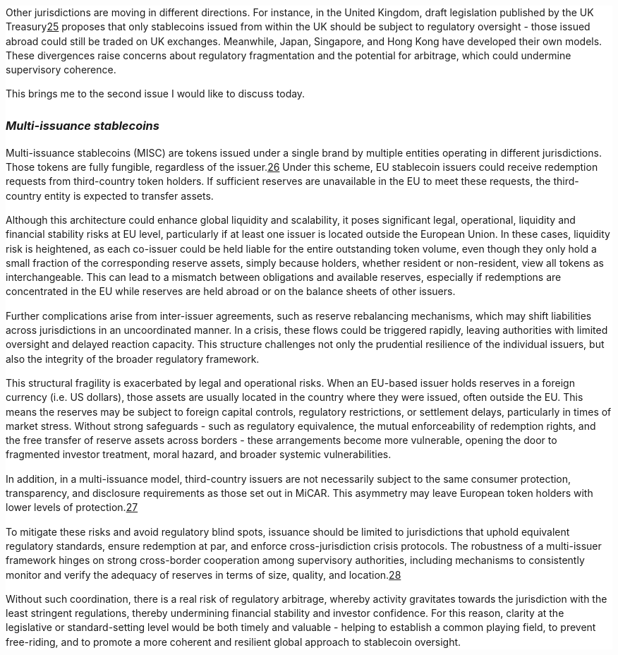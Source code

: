 Other jurisdictions are moving in different directions. For instance, in the United Kingdom, draft legislation published by the UK Treasury[25](#footnote-004) proposes that only stablecoins issued from within the UK should be subject to regulatory oversight - those issued abroad could still be traded on UK exchanges. Meanwhile, Japan, Singapore, and Hong Kong have developed their own models. These divergences raise concerns about regulatory fragmentation and the potential for arbitrage, which could undermine supervisory coherence.

This brings me to the second issue I would like to discuss today.

### _Multi-issuance stablecoins_

Multi-issuance stablecoins (MISC) are tokens issued under a single brand by multiple entities operating in different jurisdictions. Those tokens are fully fungible, regardless of the issuer.[26](#footnote-003) Under this scheme, EU stablecoin issuers could receive redemption requests from third-country token holders. If sufficient reserves are unavailable in the EU to meet these requests, the third-country entity is expected to transfer assets.

Although this architecture could enhance global liquidity and scalability, it poses significant legal, operational, liquidity and financial stability risks at EU level, particularly if at least one issuer is located outside the European Union. In these cases, liquidity risk is heightened, as each co-issuer could be held liable for the entire outstanding token volume, even though they only hold a small fraction of the corresponding reserve assets, simply because holders, whether resident or non-resident, view all tokens as interchangeable. This can lead to a mismatch between obligations and available reserves, especially if redemptions are concentrated in the EU while reserves are held abroad or on the balance sheets of other issuers.

Further complications arise from inter-issuer agreements, such as reserve rebalancing mechanisms, which may shift liabilities across jurisdictions in an uncoordinated manner. In a crisis, these flows could be triggered rapidly, leaving authorities with limited oversight and delayed reaction capacity. This structure challenges not only the prudential resilience of the individual issuers, but also the integrity of the broader regulatory framework.

This structural fragility is exacerbated by legal and operational risks. When an EU-based issuer holds reserves in a foreign currency (i.e. US dollars), those assets are usually located in the country where they were issued, often outside the EU. This means the reserves may be subject to foreign capital controls, regulatory restrictions, or settlement delays, particularly in times of market stress. Without strong safeguards - such as regulatory equivalence, the mutual enforceability of redemption rights, and the free transfer of reserve assets across borders - these arrangements become more vulnerable, opening the door to fragmented investor treatment, moral hazard, and broader systemic vulnerabilities.

In addition, in a multi-issuance model, third-country issuers are not necessarily subject to the same consumer protection, transparency, and disclosure requirements as those set out in MiCAR. This asymmetry may leave European token holders with lower levels of protection.[27](#footnote-002)

To mitigate these risks and avoid regulatory blind spots, issuance should be limited to jurisdictions that uphold equivalent regulatory standards, ensure redemption at par, and enforce cross-jurisdiction crisis protocols. The robustness of a multi-issuer framework hinges on strong cross-border cooperation among supervisory authorities, including mechanisms to consistently monitor and verify the adequacy of reserves in terms of size, quality, and location.[28](#footnote-001)

Without such coordination, there is a real risk of regulatory arbitrage, whereby activity gravitates towards the jurisdiction with the least stringent regulations, thereby undermining financial stability and investor confidence. For this reason, clarity at the legislative or standard-setting level would be both timely and valuable - helping to establish a common playing field, to prevent free-riding, and to promote a more coherent and resilient global approach to stablecoin oversight.
